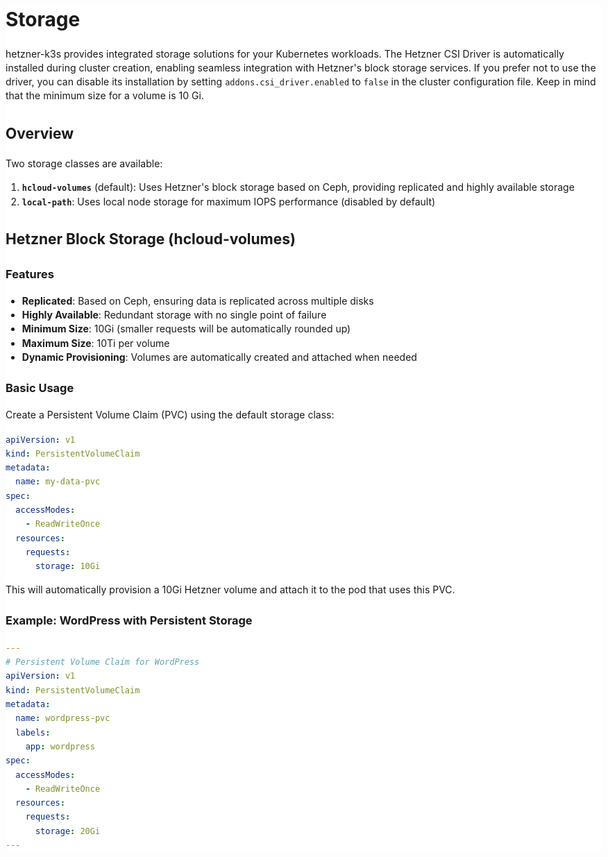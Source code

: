 # Storage

hetzner-k3s provides integrated storage solutions for your Kubernetes workloads. The Hetzner CSI Driver is automatically installed during cluster creation, enabling seamless integration with Hetzner's block storage services. If you prefer not to use the driver, you can disable its installation by setting `addons.csi_driver.enabled` to `false` in the cluster configuration file. Keep in mind that the minimum size for a volume is 10 Gi.

## Overview

Two storage classes are available:

1. **`hcloud-volumes`** (default): Uses Hetzner's block storage based on Ceph, providing replicated and highly available storage
2. **`local-path`**: Uses local node storage for maximum IOPS performance (disabled by default)

## Hetzner Block Storage (hcloud-volumes)

### Features

- **Replicated**: Based on Ceph, ensuring data is replicated across multiple disks
- **Highly Available**: Redundant storage with no single point of failure
- **Minimum Size**: 10Gi (smaller requests will be automatically rounded up)
- **Maximum Size**: 10Ti per volume
- **Dynamic Provisioning**: Volumes are automatically created and attached when needed

### Basic Usage

Create a Persistent Volume Claim (PVC) using the default storage class:

```yaml
apiVersion: v1
kind: PersistentVolumeClaim
metadata:
  name: my-data-pvc
spec:
  accessModes:
    - ReadWriteOnce
  resources:
    requests:
      storage: 10Gi
```

This will automatically provision a 10Gi Hetzner volume and attach it to the pod that uses this PVC.

### Example: WordPress with Persistent Storage

```yaml
---
# Persistent Volume Claim for WordPress
apiVersion: v1
kind: PersistentVolumeClaim
metadata:
  name: wordpress-pvc
  labels:
    app: wordpress
spec:
  accessModes:
    - ReadWriteOnce
  resources:
    requests:
      storage: 20Gi
---
```